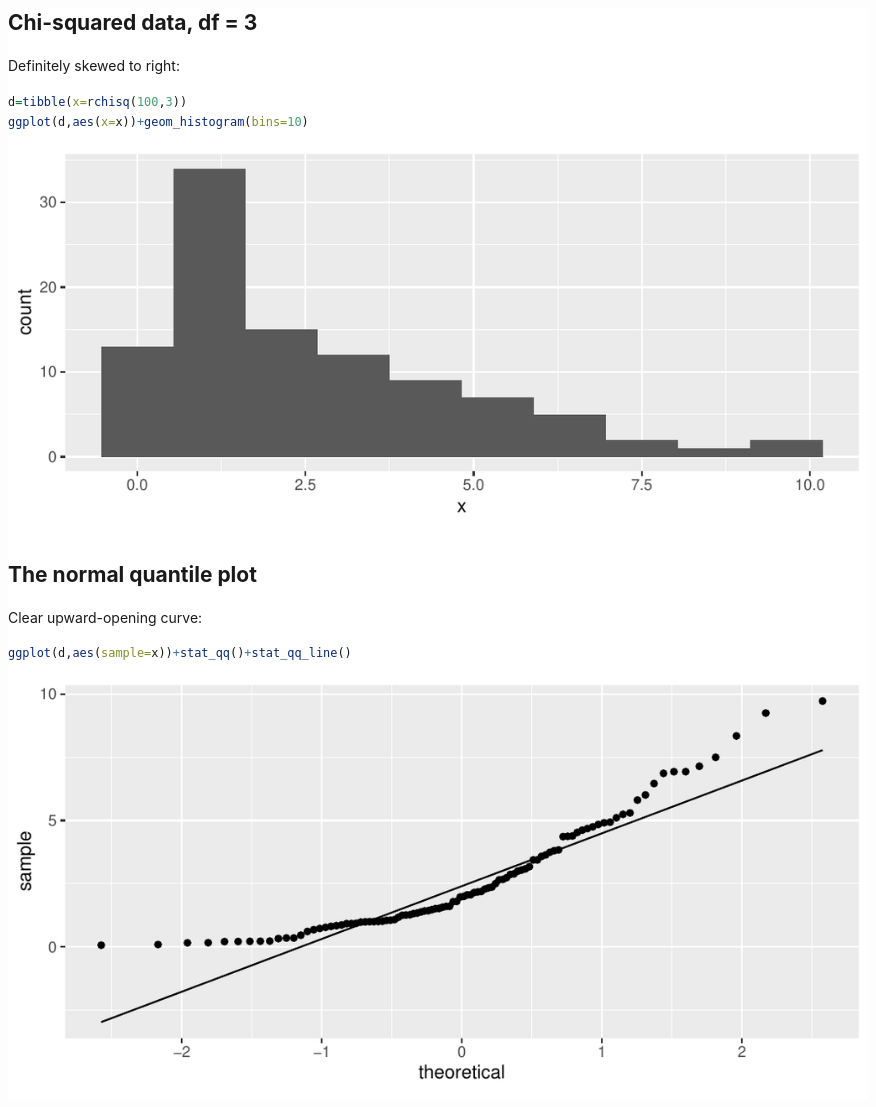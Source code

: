 
## Chi-squared data, df = 3

Definitely skewed to right:


```r
d=tibble(x=rchisq(100,3))
ggplot(d,aes(x=x))+geom_histogram(bins=10)
```

![plot of chunk chisq-small-df](figure/chisq-small-df-1.pdf)



## The normal quantile plot

Clear upward-opening curve:


```r
ggplot(d,aes(sample=x))+stat_qq()+stat_qq_line()
```

![plot of chunk unnamed-chunk-134](figure/unnamed-chunk-134-1.pdf)
